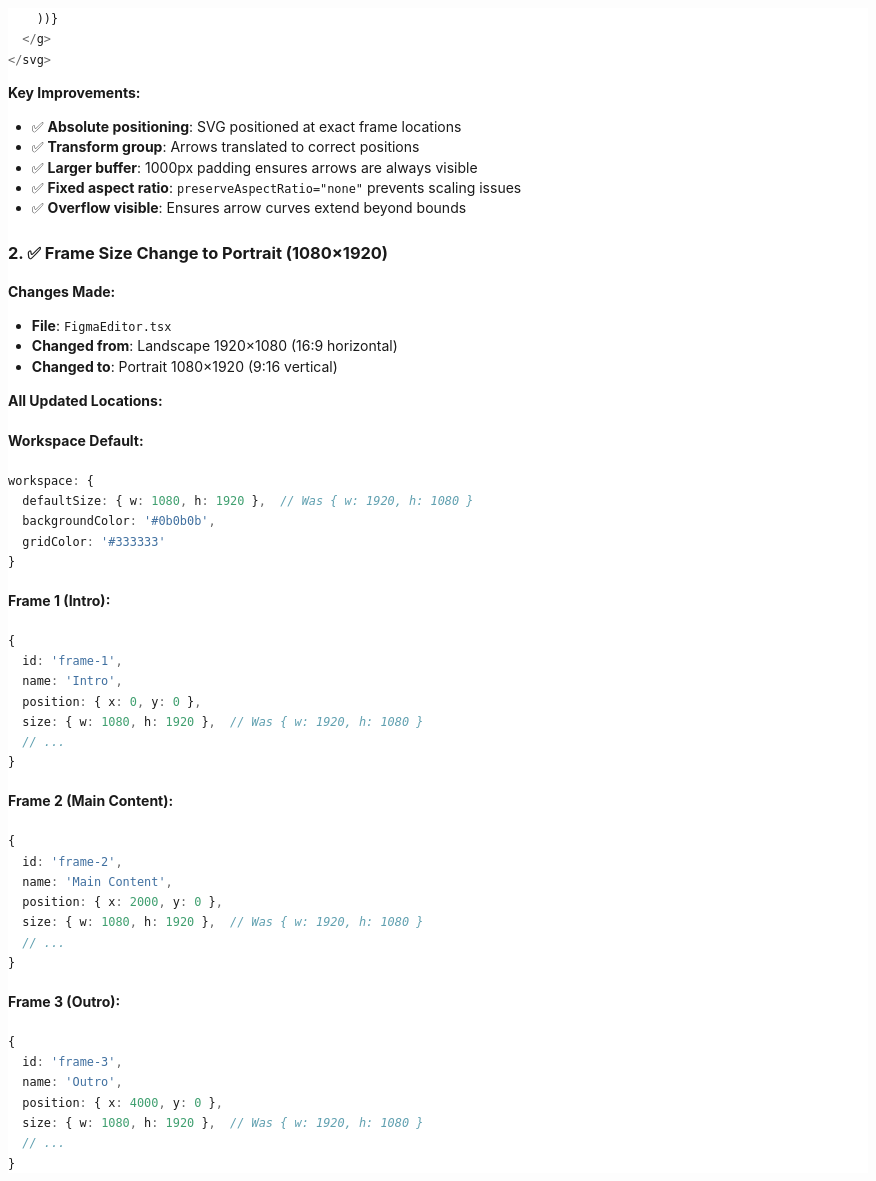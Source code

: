 ```typescript
    ))}
  </g>
</svg>
```

**Key Improvements:**
- ✅ **Absolute positioning**: SVG positioned at exact frame locations
- ✅ **Transform group**: Arrows translated to correct positions
- ✅ **Larger buffer**: 1000px padding ensures arrows are always visible
- ✅ **Fixed aspect ratio**: `preserveAspectRatio="none"` prevents scaling issues
- ✅ **Overflow visible**: Ensures arrow curves extend beyond bounds

### **2. ✅ Frame Size Change to Portrait (1080×1920)**

**Changes Made:**
- **File**: `FigmaEditor.tsx`
- **Changed from**: Landscape 1920×1080 (16:9 horizontal)
- **Changed to**: Portrait 1080×1920 (9:16 vertical)

**All Updated Locations:**

#### **Workspace Default:**
```typescript
workspace: {
  defaultSize: { w: 1080, h: 1920 },  // Was { w: 1920, h: 1080 }
  backgroundColor: '#0b0b0b',
  gridColor: '#333333'
}
```

#### **Frame 1 (Intro):**
```typescript
{
  id: 'frame-1',
  name: 'Intro',
  position: { x: 0, y: 0 },
  size: { w: 1080, h: 1920 },  // Was { w: 1920, h: 1080 }
  // ...
}
```

#### **Frame 2 (Main Content):**
```typescript
{
  id: 'frame-2',
  name: 'Main Content',
  position: { x: 2000, y: 0 },
  size: { w: 1080, h: 1920 },  // Was { w: 1920, h: 1080 }
  // ...
}
```

#### **Frame 3 (Outro):**
```typescript
{
  id: 'frame-3',
  name: 'Outro',
  position: { x: 4000, y: 0 },
  size: { w: 1080, h: 1920 },  // Was { w: 1920, h: 1080 }
  // ...
}
```
